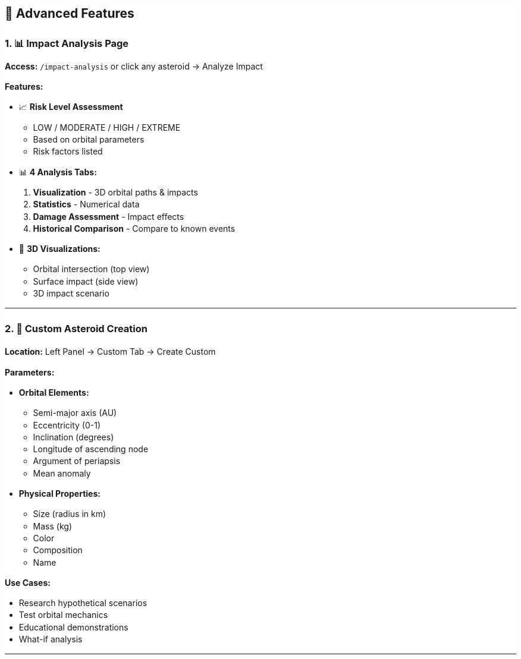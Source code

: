 
## 🚀 Advanced Features

### 1. 📊 Impact Analysis Page

**Access:** `/impact-analysis` or click any asteroid → Analyze Impact

**Features:**
- 📈 **Risk Level Assessment**
  - LOW / MODERATE / HIGH / EXTREME
  - Based on orbital parameters
  - Risk factors listed

- 📊 **4 Analysis Tabs:**
  1. **Visualization** - 3D orbital paths & impacts
  2. **Statistics** - Numerical data
  3. **Damage Assessment** - Impact effects
  4. **Historical Comparison** - Compare to known events

- 🎨 **3D Visualizations:**
  - Orbital intersection (top view)
  - Surface impact (side view)
  - 3D impact scenario

---

### 2. 🌌 Custom Asteroid Creation

**Location:** Left Panel → Custom Tab → Create Custom

**Parameters:**
- **Orbital Elements:**
  - Semi-major axis (AU)
  - Eccentricity (0-1)
  - Inclination (degrees)
  - Longitude of ascending node
  - Argument of periapsis
  - Mean anomaly

- **Physical Properties:**
  - Size (radius in km)
  - Mass (kg)
  - Color
  - Composition
  - Name

**Use Cases:**
- Research hypothetical scenarios
- Test orbital mechanics
- Educational demonstrations
- What-if analysis

---
